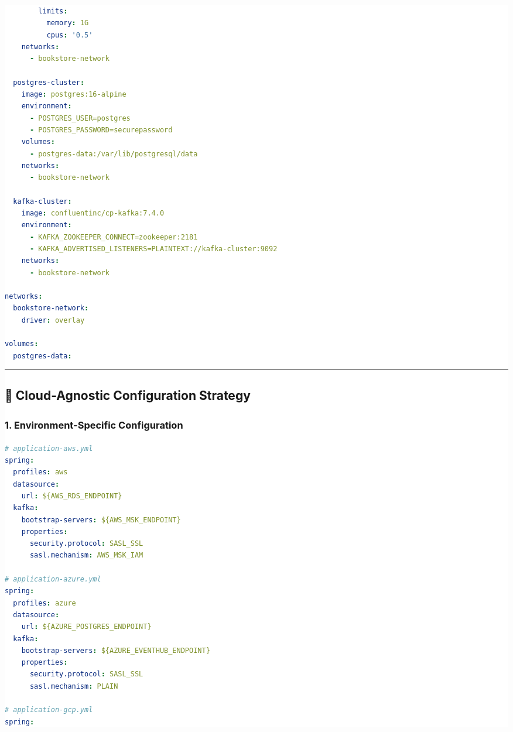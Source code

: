 ```yaml
        limits:
          memory: 1G
          cpus: '0.5'
    networks:
      - bookstore-network

  postgres-cluster:
    image: postgres:16-alpine
    environment:
      - POSTGRES_USER=postgres
      - POSTGRES_PASSWORD=securepassword
    volumes:
      - postgres-data:/var/lib/postgresql/data
    networks:
      - bookstore-network

  kafka-cluster:
    image: confluentinc/cp-kafka:7.4.0
    environment:
      - KAFKA_ZOOKEEPER_CONNECT=zookeeper:2181
      - KAFKA_ADVERTISED_LISTENERS=PLAINTEXT://kafka-cluster:9092
    networks:
      - bookstore-network

networks:
  bookstore-network:
    driver: overlay

volumes:
  postgres-data:
```

---

## 🔧 Cloud-Agnostic Configuration Strategy

### **1. Environment-Specific Configuration**

```yaml
# application-aws.yml
spring:
  profiles: aws
  datasource:
    url: ${AWS_RDS_ENDPOINT}
  kafka:
    bootstrap-servers: ${AWS_MSK_ENDPOINT}
    properties:
      security.protocol: SASL_SSL
      sasl.mechanism: AWS_MSK_IAM

# application-azure.yml
spring:
  profiles: azure
  datasource:
    url: ${AZURE_POSTGRES_ENDPOINT}
  kafka:
    bootstrap-servers: ${AZURE_EVENTHUB_ENDPOINT}
    properties:
      security.protocol: SASL_SSL
      sasl.mechanism: PLAIN

# application-gcp.yml
spring:
```
